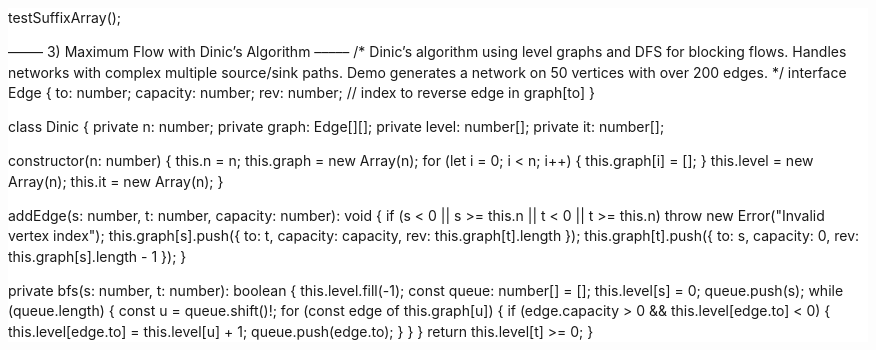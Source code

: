 testSuffixArray();

––––– 3) Maximum Flow with Dinic’s Algorithm –––––
/*
Dinic’s algorithm using level graphs and DFS for blocking flows.
Handles networks with complex multiple source/sink paths.
Demo generates a network on 50 vertices with over 200 edges.
*/
interface Edge {
  to: number;
  capacity: number;
  rev: number; // index to reverse edge in graph[to]
}

class Dinic {
  private n: number;
  private graph: Edge[][];
  private level: number[];
  private it: number[];

  constructor(n: number) {
    this.n = n;
    this.graph = new Array(n);
    for (let i = 0; i < n; i++) {
      this.graph[i] = [];
    }
    this.level = new Array(n);
    this.it = new Array(n);
  }

  addEdge(s: number, t: number, capacity: number): void {
    if (s < 0 || s >= this.n || t < 0 || t >= this.n)
      throw new Error("Invalid vertex index");
    this.graph[s].push({ to: t, capacity: capacity, rev: this.graph[t].length });
    this.graph[t].push({ to: s, capacity: 0, rev: this.graph[s].length - 1 });
  }

  private bfs(s: number, t: number): boolean {
    this.level.fill(-1);
    const queue: number[] = [];
    this.level[s] = 0;
    queue.push(s);
    while (queue.length) {
      const u = queue.shift()!;
      for (const edge of this.graph[u]) {
        if (edge.capacity > 0 && this.level[edge.to] < 0) {
          this.level[edge.to] = this.level[u] + 1;
          queue.push(edge.to);
        }
      }
    }
    return this.level[t] >= 0;
  }
